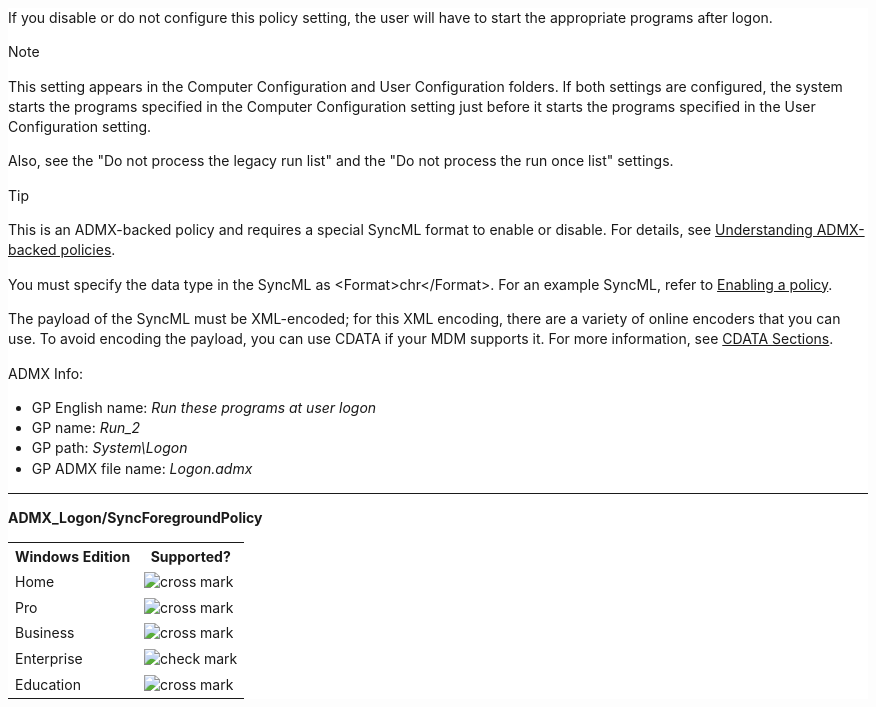 If you disable or do not configure this policy setting, the user will have to start the appropriate programs after logon.

> [!NOTE]
> This setting appears in the Computer Configuration and User Configuration folders. If both settings are configured, the system starts the programs specified in the Computer Configuration setting just before it starts the programs specified in the User Configuration setting.

Also, see the "Do not process the legacy run list" and the "Do not process the run once list" settings.



> [!TIP]
> This is an ADMX-backed policy and requires a special SyncML format to enable or disable. For details, see [Understanding ADMX-backed policies](./understanding-admx-backed-policies.md).
> 
> You must specify the data type in the SyncML as &lt;Format&gt;chr&lt;/Format&gt;. For an example SyncML, refer to [Enabling a policy](./understanding-admx-backed-policies.md#enabling-a-policy).
> 
> The payload of the SyncML must be XML-encoded; for this XML encoding, there are a variety of online encoders that you can use. To avoid encoding the payload, you can use CDATA if your MDM supports it. For more information, see [CDATA Sections](http://www.w3.org/TR/REC-xml/#sec-cdata-sect).


ADMX Info:  
-   GP English name: *Run these programs at user logon*
-   GP name: *Run_2*
-   GP path: *System\Logon*
-   GP ADMX file name: *Logon.admx*



<hr/>


<a href="" id="admx-logon-syncforegroundpolicy"></a>**ADMX_Logon/SyncForegroundPolicy**  


<table>
<tr>
    <th>Windows Edition</th>
    <th>Supported?</th>
</tr>
<tr>
    <td>Home</td>
    <td><img src="images/crossmark.png" alt="cross mark" /></td>
</tr>
<tr>
    <td>Pro</td>
    <td><img src="images/crossmark.png" alt="cross mark" /></td>
</tr>
<tr>
    <td>Business</td>
    <td><img src="images/crossmark.png" alt="cross mark" /></td>
</tr>
<tr>
    <td>Enterprise</td>
    <td><img src="images/checkmark.png" alt="check mark" /></td>
</tr>
<tr>
    <td>Education</td>
    <td><img src="images/crossmark.png" alt="cross mark" /></td>
</tr>
</table>
